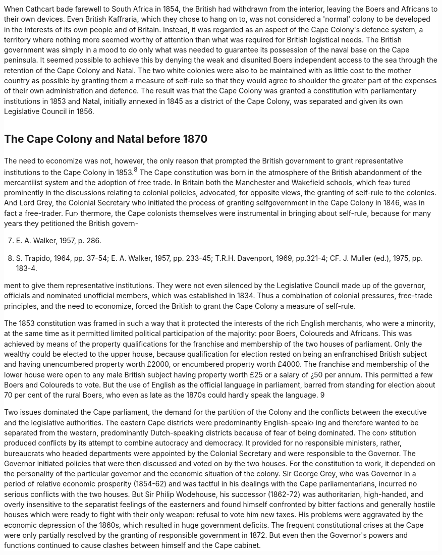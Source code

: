 When Cathcart bade farewell to South Africa in 1854, the British had withdrawn from the interior, leaving the Boers and Africans to their own devices. Even British Kaffraria, which they chose to hang on to, was not considered a 'normal' colony to be developed in the interests of its own people and of Britain. Instead, it was regarded as an aspect of the Cape Colony's defence system, a territory where nothing more seemed worthy of attention than what was required for British logistical needs. The British government was simply in a mood to do only what was needed to guarantee its possession of the naval base on the Cape peninsula. It seemed possible to achieve this by denying the weak and disunited Boers independent access to the sea through the retention of the Cape Colony and Natal. The two white colonies were also to be maintained with as little cost to the mother country as possible by granting them a measure of self-rule so that they would agree to shoulder the greater part of the expenses of their own administration and defence. The result was that the Cape Colony was granted a constitution with parliamentary institutions in 1853 and Natal, initially annexed in 1845 as a district of the Cape Colony, was separated and given its own Legislative Council in 1856.

## The Cape Colony and Natal before 1870

The need to economize was not, however, the only reason that prompted the British government to grant representative institutions to the Cape Colony in 1853.$^{8}$ The Cape constitution was born in the atmosphere of the British abandonment of the mercantilist system and the adoption of free trade. In Britain both the Manchester and Wakefield schools, which fea› tured prominently in the discussions relating to colonial policies, advocated, for opposite views, the granting of self-rule to the colonies. And Lord Grey, the Colonial Secretary who initiated the process of granting selfgovernment in the Cape Colony in 1846, was in fact a free-trader. Fur› thermore, the Cape colonists themselves were instrumental in bringing about self-rule, because for many years they petitioned the British govern-

7. E. A. Walker, 1957, p. 286.

8. S. Trapido, 1964, pp. 37-54; E. A. Walker, 1957, pp. 233-45; T.R.H. Davenport, 1969, pp.321-4; CF. J. Muller (ed.), 1975, pp. 183-4.

ment to give them representative institutions. They were not even silenced by the Legislative Council made up of the governor, officials and nominated unofficial members, which was established in 1834. Thus a combination of colonial pressures, free-trade principles, and the need to economize, forced the British to grant the Cape Colony a measure of self-rule.

The 1853 constitution was framed in such a way that it protected the interests of the rich English merchants, who were a minority, at the same time as it permitted limited political participation of the majority: poor Boers, Coloureds and Africans. This was achieved by means of the property qualifications for the franchise and membership of the two houses of parliament. Only the wealthy could be elected to the upper house, because qualification for election rested on being an enfranchised British subject and having unencumbered property worth £2000, or encumbered property worth £4000. The franchise and membership of the lower house were open to any male British subject having property worth £25 or a salary of ¿50 per annum. This permitted a few Boers and Coloureds to vote. But the use of English as the official language in parliament, barred from standing for election about 70 per cent of the rural Boers, who even as late as the 1870s could hardly speak the language. 9

Two issues dominated the Cape parliament, the demand for the partition of the Colony and the conflicts between the executive and the legislative authorities. The eastern Cape districts were predominantly English-speak› ing and therefore wanted to be separated from the western, predominantly Dutch-speaking districts because of fear of being dominated. The con› stitution produced conflicts by its attempt to combine autocracy and democracy. It provided for no responsible ministers, rather, bureaucrats who headed departments were appointed by the Colonial Secretary and were responsible to the Governor. The Governor initiated policies that were then discussed and voted on by the two houses. For the constitution to work, it depended on the personality of the particular governor and the economic situation of the colony. Sir George Grey, who was Governor in a period of relative economic prosperity (1854-62) and was tactful in his dealings with the Cape parliamentarians, incurred no serious conflicts with the two houses. But Sir Philip Wodehouse, his successor (1862-72) was authoritarian, high-handed, and overly insensitive to the separatist feelings of the easterners and found himself confronted by bitter factions and generally hostile houses which were ready to fight with their only weapon: refusal to vote him new taxes. His problems were aggravated by the economic depression of the 1860s, which resulted in huge government deficits. The frequent constitutional crises at the Cape were only partially resolved by the granting of responsible government in 1872. But even then the Governor's powers and functions continued to cause clashes between himself and the Cape cabinet.
